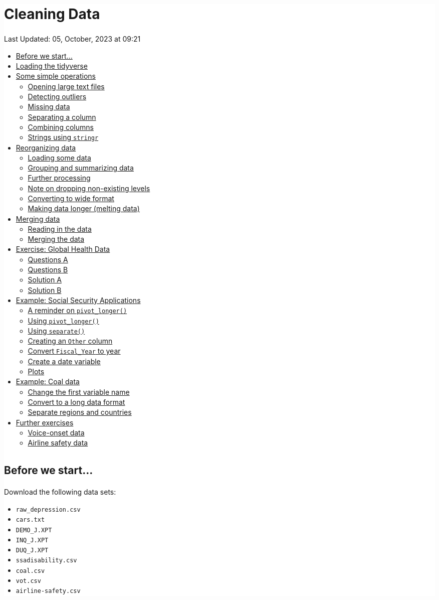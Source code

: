 Cleaning Data
================
Last Updated: 05, October, 2023 at 09:21

- [Before we start…](#before-we-start)
- [Loading the tidyverse](#loading-the-tidyverse)
- [Some simple operations](#some-simple-operations)
  - [Opening large text files](#opening-large-text-files)
  - [Detecting outliers](#detecting-outliers)
  - [Missing data](#missing-data)
  - [Separating a column](#separating-a-column)
  - [Combining columns](#combining-columns)
  - [Strings using `stringr`](#strings-using-stringr)
- [Reorganizing data](#reorganizing-data)
  - [Loading some data](#loading-some-data)
  - [Grouping and summarizing data](#grouping-and-summarizing-data)
  - [Further processing](#further-processing)
  - [Note on dropping non-existing
    levels](#note-on-dropping-non-existing-levels)
  - [Converting to wide format](#converting-to-wide-format)
  - [Making data longer (melting
    data)](#making-data-longer-melting-data)
- [Merging data](#merging-data)
  - [Reading in the data](#reading-in-the-data)
  - [Merging the data](#merging-the-data)
- [Exercise: Global Health Data](#exercise-global-health-data)
  - [Questions A](#questions-a)
  - [Questions B](#questions-b)
  - [Solution A](#solution-a)
  - [Solution B](#solution-b)
- [Example: Social Security
  Applications](#example-social-security-applications)
  - [A reminder on `pivot_longer()`](#a-reminder-on-pivot_longer)
  - [Using `pivot_longer()`](#using-pivot_longer)
  - [Using `separate()`](#using-separate)
  - [Creating an `Other` column](#creating-an-other-column)
  - [Convert `Fiscal_Year` to year](#convert-fiscal_year-to-year)
  - [Create a date variable](#create-a-date-variable)
  - [Plots](#plots)
- [Example: Coal data](#example-coal-data)
  - [Change the first variable name](#change-the-first-variable-name)
  - [Convert to a long data format](#convert-to-a-long-data-format)
  - [Separate regions and countries](#separate-regions-and-countries)
- [Further exercises](#further-exercises)
  - [Voice-onset data](#voice-onset-data)
  - [Airline safety data](#airline-safety-data)

## Before we start…

Download the following data sets:

- `raw_depression.csv`
- `cars.txt`
- `DEMO_J.XPT`
- `INQ_J.XPT`
- `DUQ_J.XPT`
- `ssadisability.csv`
- `coal.csv`
- `vot.csv`
- `airline-safety.csv`

